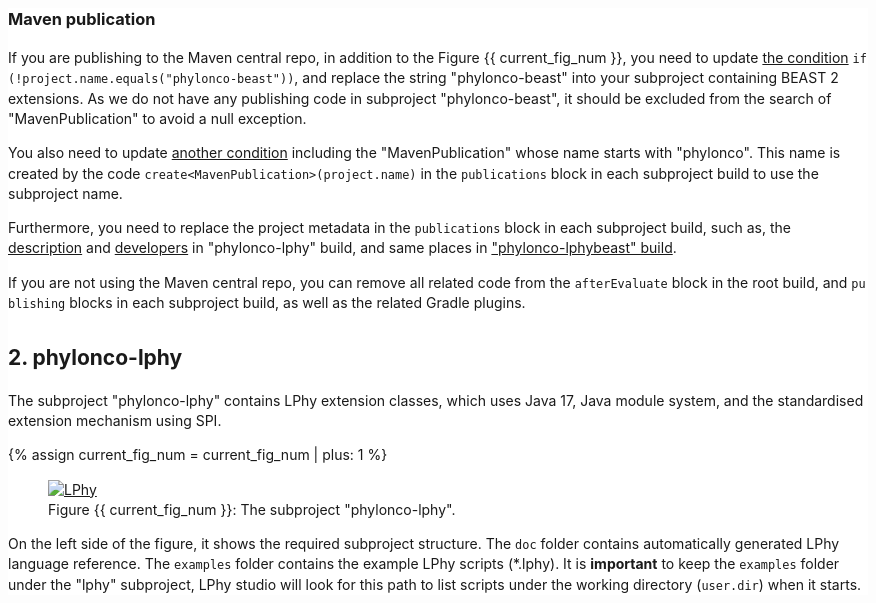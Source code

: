 ### Maven publication

If you are publishing to the Maven central repo,
in addition to the Figure {{ current_fig_num }},
you need to update [the condition](https://github.com/bioDS/beast-phylonco/blob/eab627fec2ce278ddc81403e75936dee431ecd4b/build.gradle.kts#L77)
`if (!project.name.equals("phylonco-beast"))`, and replace the string "phylonco-beast" into your subproject
containing BEAST 2 extensions. 
As we do not have any publishing code in subproject "phylonco-beast",
it should be excluded from the search of "MavenPublication" to avoid a null exception.

You also need to update [another condition](https://github.com/bioDS/beast-phylonco/blob/eab627fec2ce278ddc81403e75936dee431ecd4b/build.gradle.kts#L82)
including the "MavenPublication" whose name starts with "phylonco".
This name is created by the code `create<MavenPublication>(project.name)`
in the `publications` block in each subproject build to use the subproject name.

Furthermore, you need to replace the project metadata in the `publications` block in each subproject build,
such as, the [description](https://github.com/bioDS/beast-phylonco/blob/eab627fec2ce278ddc81403e75936dee431ecd4b/phylonco-lphy/build.gradle.kts#L50)
and [developers](https://github.com/bioDS/beast-phylonco/blob/eab627fec2ce278ddc81403e75936dee431ecd4b/phylonco-lphy/build.gradle.kts#L53)
in "phylonco-lphy" build, 
and same places in 
["phylonco-lphybeast" build](https://github.com/bioDS/beast-phylonco/blob/eab627fec2ce278ddc81403e75936dee431ecd4b/phylonco-lphybeast/build.gradle.kts#L156-L162).

If you are not using the Maven central repo, 
you can remove all related code from the `afterEvaluate` block in the root build,
and `publishing` blocks in each subproject build, as well as the related Gradle plugins. 


## 2. phylonco-lphy

The subproject "phylonco-lphy" contains LPhy extension classes, 
which uses Java 17, Java module system, and the standardised extension mechanism using SPI.

{% assign current_fig_num = current_fig_num | plus: 1 %}

<figure class="image">
<a href="LPhy.png">
  <img src="LPhy.png" alt="LPhy">
  </a>
  <figcaption>Figure {{ current_fig_num }}: The subproject "phylonco-lphy".</figcaption>
</figure>

On the left side of the figure, it shows the required subproject structure.
The `doc` folder contains automatically generated LPhy language reference.
The `examples` folder contains the example LPhy scripts (*.lphy).
It is __important__ to keep the `examples` folder under the "lphy" subproject,
LPhy studio will look for this path to list scripts under the working directory (`user.dir`)
when it starts.
